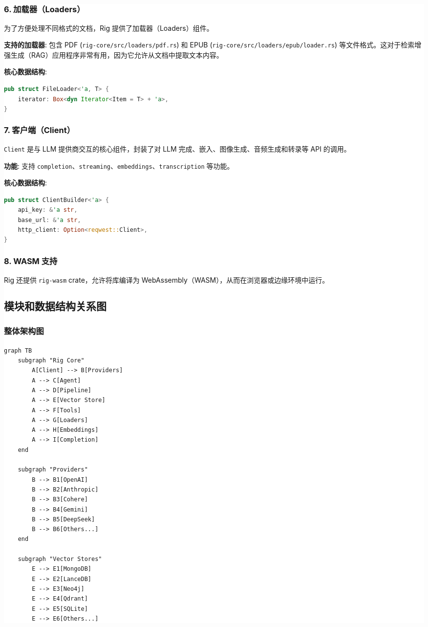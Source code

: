 ### 6. 加载器（Loaders）

为了方便处理不同格式的文档，Rig 提供了加载器（Loaders）组件。

**支持的加载器**: 包含 PDF (`rig-core/src/loaders/pdf.rs`) 和 EPUB (`rig-core/src/loaders/epub/loader.rs`) 等文件格式。这对于检索增强生成（RAG）应用程序非常有用，因为它允许从文档中提取文本内容。

**核心数据结构**:
```rust
pub struct FileLoader<'a, T> {
    iterator: Box<dyn Iterator<Item = T> + 'a>,
}
```

### 7. 客户端（Client）

`Client` 是与 LLM 提供商交互的核心组件，封装了对 LLM 完成、嵌入、图像生成、音频生成和转录等 API 的调用。

**功能**: 支持 `completion`、`streaming`、`embeddings`、`transcription` 等功能。

**核心数据结构**:
```rust
pub struct ClientBuilder<'a> {
    api_key: &'a str,
    base_url: &'a str,
    http_client: Option<reqwest::Client>,
}
```

### 8. WASM 支持

Rig 还提供 `rig-wasm` crate，允许将库编译为 WebAssembly（WASM），从而在浏览器或边缘环境中运行。

## 模块和数据结构关系图

### 整体架构图

```mermaid
graph TB
    subgraph "Rig Core"
        A[Client] --> B[Providers]
        A --> C[Agent]
        A --> D[Pipeline]
        A --> E[Vector Store]
        A --> F[Tools]
        A --> G[Loaders]
        A --> H[Embeddings]
        A --> I[Completion]
    end

    subgraph "Providers"
        B --> B1[OpenAI]
        B --> B2[Anthropic]
        B --> B3[Cohere]
        B --> B4[Gemini]
        B --> B5[DeepSeek]
        B --> B6[Others...]
    end

    subgraph "Vector Stores"
        E --> E1[MongoDB]
        E --> E2[LanceDB]
        E --> E3[Neo4j]
        E --> E4[Qdrant]
        E --> E5[SQLite]
        E --> E6[Others...]
```